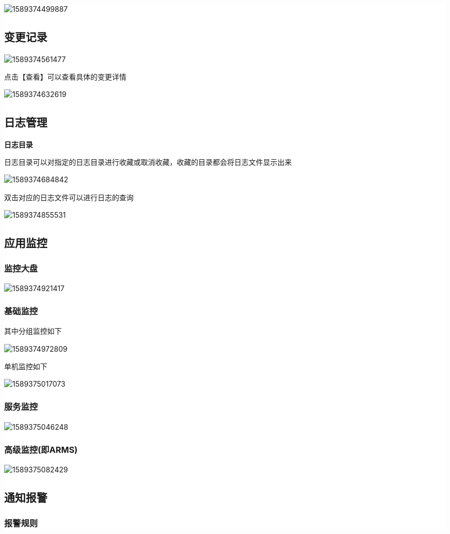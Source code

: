 ![1589374499887](/img/1589374499887.png)

## 变更记录

![1589374561477](/img/1589374561477.png)

点击【查看】可以查看具体的变更详情

![1589374632619](/img/1589374632619.png)

## 日志管理

**日志目录**

日志目录可以对指定的日志目录进行收藏或取消收藏，收藏的目录都会将日志文件显示出来

![1589374684842](/img/1589374684842.png)

双击对应的日志文件可以进行日志的查询

![1589374855531](/img/1589374855531.png)

## 应用监控

### **监控大盘**

![1589374921417](/img/1589374921417.png)

### **基础监控**

其中分组监控如下

![1589374972809](/img/1589374972809.png)

单机监控如下

![1589375017073](/img/1589375017073.png)

### **服务监控**

![1589375046248](/img/1589375046248.png)

### **高级监控(即ARMS)**

![1589375082429](/img/1589375082429.png)

## 通知报警

### **报警规则**
